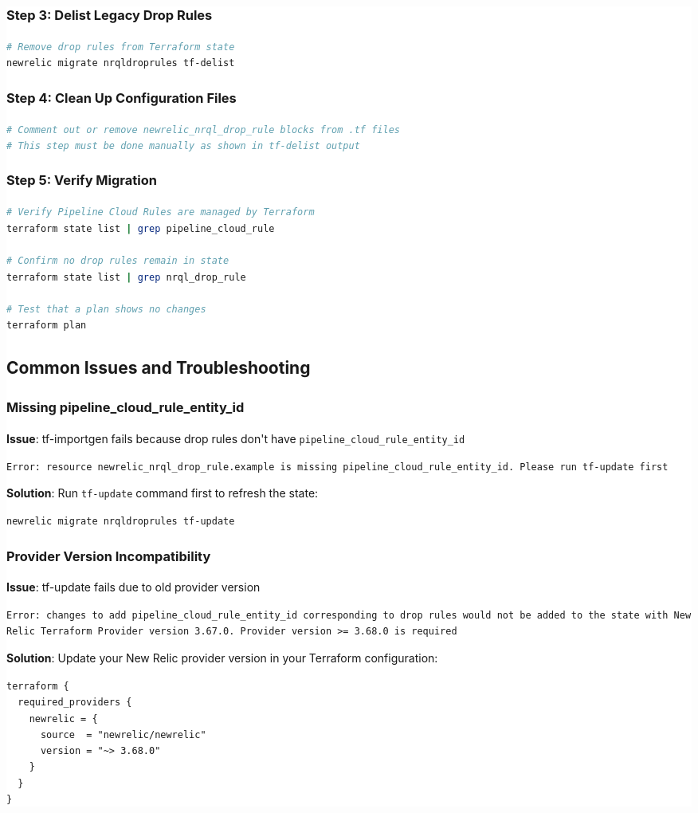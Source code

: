 ### Step 3: Delist Legacy Drop Rules
```bash
# Remove drop rules from Terraform state
newrelic migrate nrqldroprules tf-delist
```

### Step 4: Clean Up Configuration Files
```bash
# Comment out or remove newrelic_nrql_drop_rule blocks from .tf files
# This step must be done manually as shown in tf-delist output
```

### Step 5: Verify Migration
```bash
# Verify Pipeline Cloud Rules are managed by Terraform
terraform state list | grep pipeline_cloud_rule

# Confirm no drop rules remain in state
terraform state list | grep nrql_drop_rule

# Test that a plan shows no changes
terraform plan
```

## Common Issues and Troubleshooting

### Missing pipeline_cloud_rule_entity_id

**Issue**: tf-importgen fails because drop rules don't have `pipeline_cloud_rule_entity_id`
```
Error: resource newrelic_nrql_drop_rule.example is missing pipeline_cloud_rule_entity_id. Please run tf-update first
```

**Solution**: Run `tf-update` command first to refresh the state:
```bash
newrelic migrate nrqldroprules tf-update
```

### Provider Version Incompatibility

**Issue**: tf-update fails due to old provider version
```
Error: changes to add pipeline_cloud_rule_entity_id corresponding to drop rules would not be added to the state with New Relic Terraform Provider version 3.67.0. Provider version >= 3.68.0 is required
```

**Solution**: Update your New Relic provider version in your Terraform configuration:
```hcl
terraform {
  required_providers {
    newrelic = {
      source  = "newrelic/newrelic"
      version = "~> 3.68.0"
    }
  }
}
```
